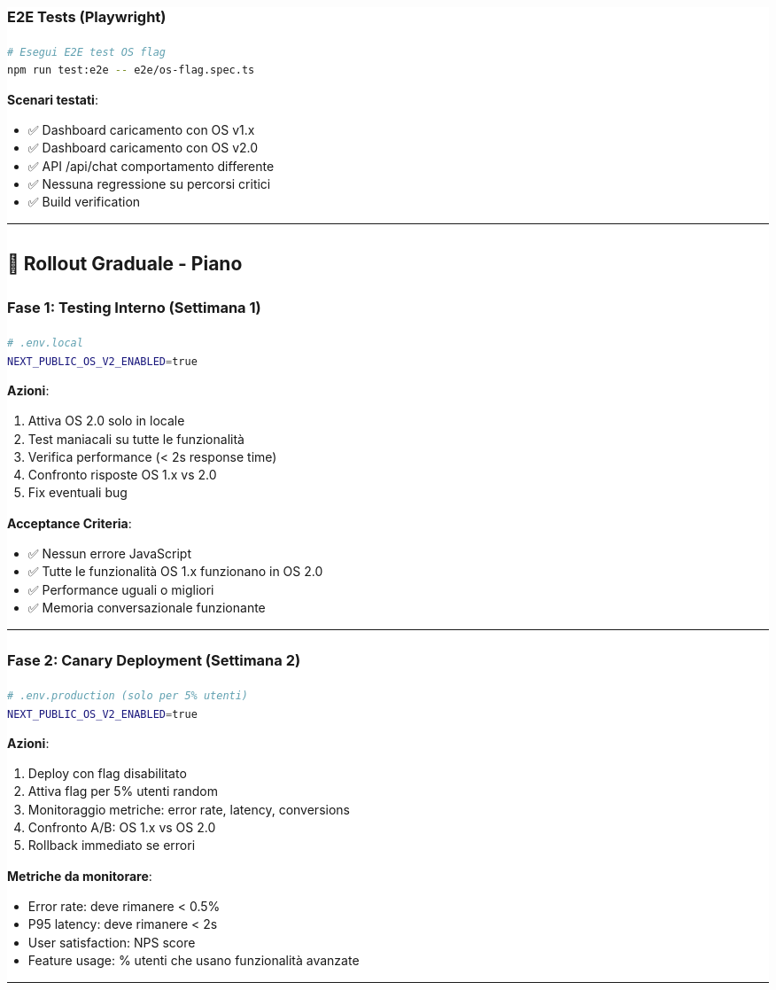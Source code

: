 ### **E2E Tests (Playwright)**

```bash
# Esegui E2E test OS flag
npm run test:e2e -- e2e/os-flag.spec.ts
```

**Scenari testati**:
- ✅ Dashboard caricamento con OS v1.x
- ✅ Dashboard caricamento con OS v2.0
- ✅ API /api/chat comportamento differente
- ✅ Nessuna regressione su percorsi critici
- ✅ Build verification

---

## 🚀 Rollout Graduale - Piano

### **Fase 1: Testing Interno (Settimana 1)**

```bash
# .env.local
NEXT_PUBLIC_OS_V2_ENABLED=true
```

**Azioni**:
1. Attiva OS 2.0 solo in locale
2. Test maniacali su tutte le funzionalità
3. Verifica performance (< 2s response time)
4. Confronto risposte OS 1.x vs 2.0
5. Fix eventuali bug

**Acceptance Criteria**:
- ✅ Nessun errore JavaScript
- ✅ Tutte le funzionalità OS 1.x funzionano in OS 2.0
- ✅ Performance uguali o migliori
- ✅ Memoria conversazionale funzionante

---

### **Fase 2: Canary Deployment (Settimana 2)**

```bash
# .env.production (solo per 5% utenti)
NEXT_PUBLIC_OS_V2_ENABLED=true
```

**Azioni**:
1. Deploy con flag disabilitato
2. Attiva flag per 5% utenti random
3. Monitoraggio metriche: error rate, latency, conversions
4. Confronto A/B: OS 1.x vs OS 2.0
5. Rollback immediato se errori

**Metriche da monitorare**:
- Error rate: deve rimanere < 0.5%
- P95 latency: deve rimanere < 2s
- User satisfaction: NPS score
- Feature usage: % utenti che usano funzionalità avanzate

---